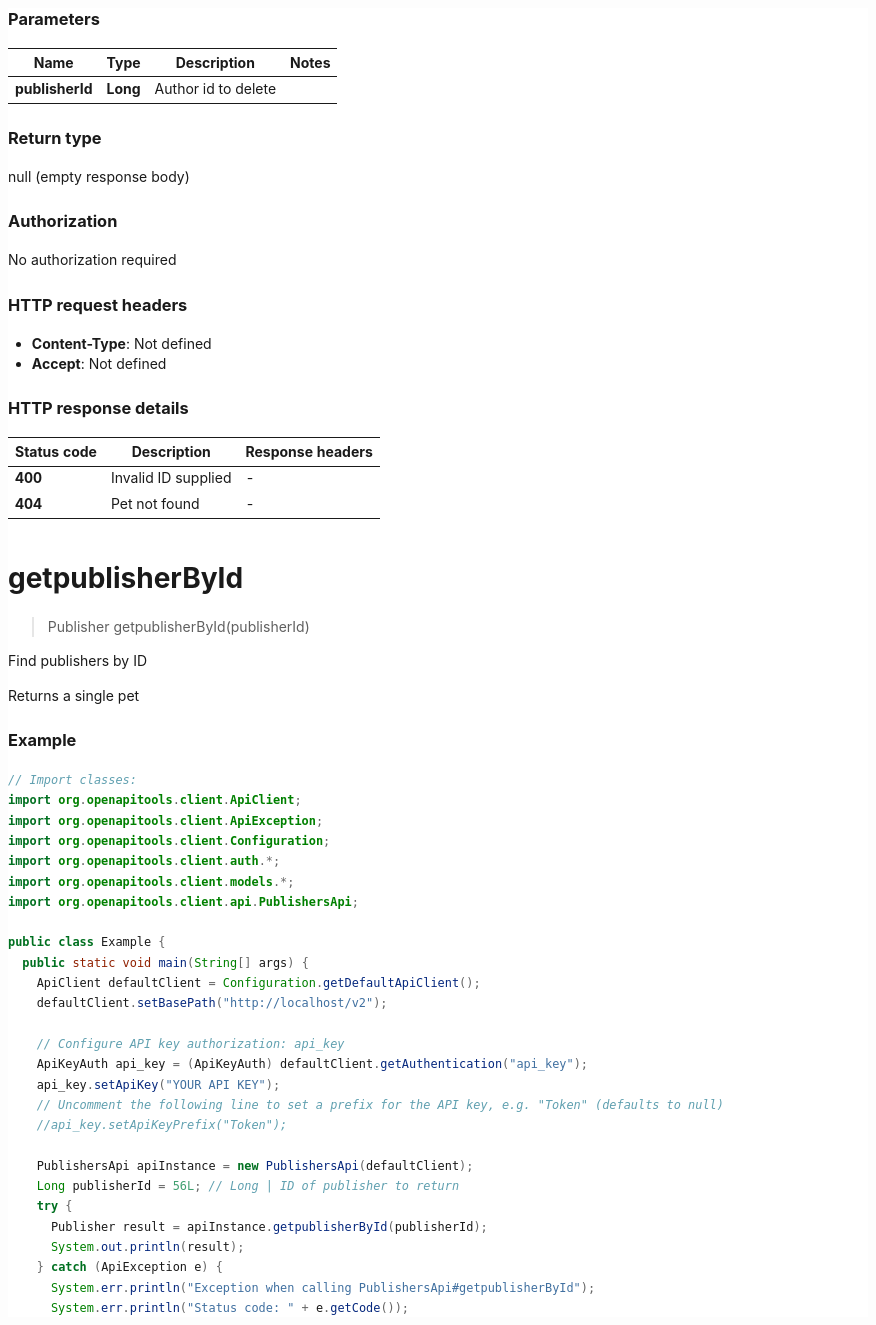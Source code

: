### Parameters

Name | Type | Description  | Notes
------------- | ------------- | ------------- | -------------
 **publisherId** | **Long**| Author id to delete |

### Return type

null (empty response body)

### Authorization

No authorization required

### HTTP request headers

 - **Content-Type**: Not defined
 - **Accept**: Not defined

### HTTP response details
| Status code | Description | Response headers |
|-------------|-------------|------------------|
**400** | Invalid ID supplied |  -  |
**404** | Pet not found |  -  |

<a name="getpublisherById"></a>
# **getpublisherById**
> Publisher getpublisherById(publisherId)

Find publishers by ID

Returns a single pet

### Example
```java
// Import classes:
import org.openapitools.client.ApiClient;
import org.openapitools.client.ApiException;
import org.openapitools.client.Configuration;
import org.openapitools.client.auth.*;
import org.openapitools.client.models.*;
import org.openapitools.client.api.PublishersApi;

public class Example {
  public static void main(String[] args) {
    ApiClient defaultClient = Configuration.getDefaultApiClient();
    defaultClient.setBasePath("http://localhost/v2");
    
    // Configure API key authorization: api_key
    ApiKeyAuth api_key = (ApiKeyAuth) defaultClient.getAuthentication("api_key");
    api_key.setApiKey("YOUR API KEY");
    // Uncomment the following line to set a prefix for the API key, e.g. "Token" (defaults to null)
    //api_key.setApiKeyPrefix("Token");

    PublishersApi apiInstance = new PublishersApi(defaultClient);
    Long publisherId = 56L; // Long | ID of publisher to return
    try {
      Publisher result = apiInstance.getpublisherById(publisherId);
      System.out.println(result);
    } catch (ApiException e) {
      System.err.println("Exception when calling PublishersApi#getpublisherById");
      System.err.println("Status code: " + e.getCode());
```